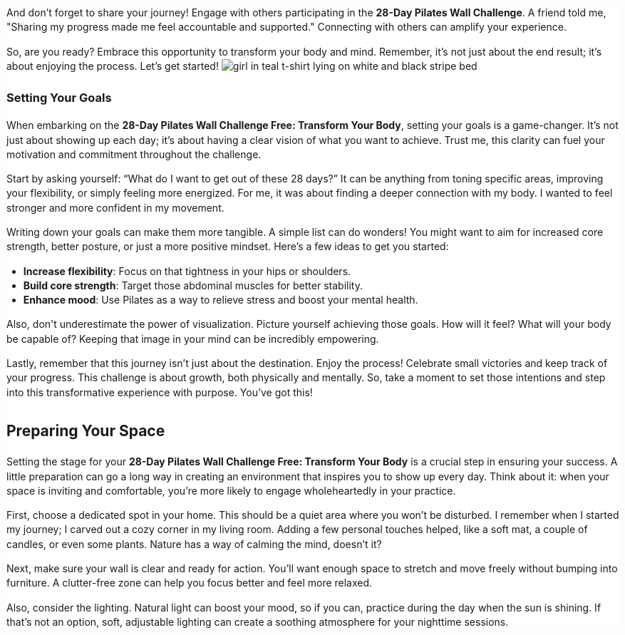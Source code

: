 And don’t forget to share your journey! Engage with others participating in the **28-Day Pilates Wall Challenge**. A friend told me, "Sharing my progress made me feel accountable and supported." Connecting with others can amplify your experience. 

So, are you ready? Embrace this opportunity to transform your body and mind. Remember, it’s not just about the end result; it’s about enjoying the process. Let’s get started! ![girl in teal t-shirt lying on white and black stripe bed](/images/blog/calisthenics-programs/28-day-pilates-wall-challenge-free/Pilates_yAX2rKyT2BQ.jpg "girl in teal t-shirt lying on white and black stripe bed")
### Setting Your Goals

When embarking on the **28-Day Pilates Wall Challenge Free: Transform Your Body**, setting your goals is a game-changer. It’s not just about showing up each day; it’s about having a clear vision of what you want to achieve. Trust me, this clarity can fuel your motivation and commitment throughout the challenge. 

Start by asking yourself: “What do I want to get out of these 28 days?” It can be anything from toning specific areas, improving your flexibility, or simply feeling more energized. For me, it was about finding a deeper connection with my body. I wanted to feel stronger and more confident in my movement. 

Writing down your goals can make them more tangible. A simple list can do wonders! You might want to aim for increased core strength, better posture, or just a more positive mindset. Here’s a few ideas to get you started: 
- **Increase flexibility**: Focus on that tightness in your hips or shoulders.
- **Build core strength**: Target those abdominal muscles for better stability.
- **Enhance mood**: Use Pilates as a way to relieve stress and boost your mental health.

Also, don't underestimate the power of visualization. Picture yourself achieving those goals. How will it feel? What will your body be capable of? Keeping that image in your mind can be incredibly empowering.

Lastly, remember that this journey isn’t just about the destination. Enjoy the process! Celebrate small victories and keep track of your progress. This challenge is about growth, both physically and mentally. So, take a moment to set those intentions and step into this transformative experience with purpose. You’ve got this!
## Preparing Your Space

Setting the stage for your **28-Day Pilates Wall Challenge Free: Transform Your Body** is a crucial step in ensuring your success. A little preparation can go a long way in creating an environment that inspires you to show up every day. Think about it: when your space is inviting and comfortable, you’re more likely to engage wholeheartedly in your practice. 

First, choose a dedicated spot in your home. This should be a quiet area where you won’t be disturbed. I remember when I started my journey; I carved out a cozy corner in my living room. Adding a few personal touches helped, like a soft mat, a couple of candles, or even some plants. Nature has a way of calming the mind, doesn’t it?

Next, make sure your wall is clear and ready for action. You’ll want enough space to stretch and move freely without bumping into furniture. A clutter-free zone can help you focus better and feel more relaxed. 

Also, consider the lighting. Natural light can boost your mood, so if you can, practice during the day when the sun is shining. If that’s not an option, soft, adjustable lighting can create a soothing atmosphere for your nighttime sessions.
